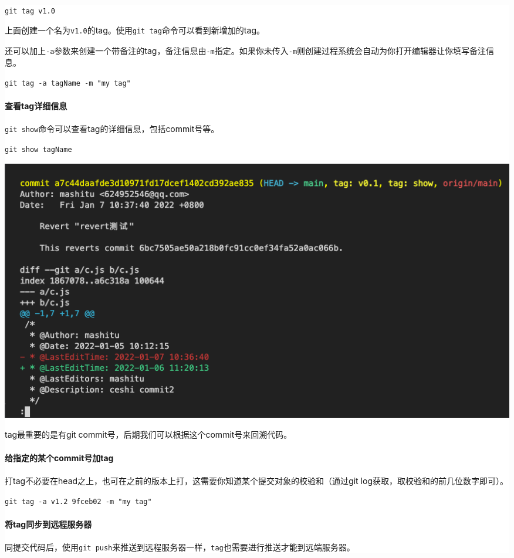 ```
git tag v1.0
```

上面创建一个名为`v1.0`的tag。使用`git tag`命令可以看到新增加的tag。

还可以加上`-a`参数来创建一个带备注的tag，备注信息由`-m`指定。如果你未传入`-m`则创建过程系统会自动为你打开编辑器让你填写备注信息。

```
git tag -a tagName -m "my tag"
```

#### 查看tag详细信息

`git show`命令可以查看tag的详细信息，包括commit号等。

```
git show tagName
```

![image-20220107114423786](assets/git/image-20220107114423786.png)

tag最重要的是有git commit号，后期我们可以根据这个commit号来回溯代码。

#### 给指定的某个commit号加tag

打tag不必要在head之上，也可在之前的版本上打，这需要你知道某个提交对象的校验和（通过git log获取，取校验和的前几位数字即可）。

```
git tag -a v1.2 9fceb02 -m "my tag"
```

#### 将tag同步到远程服务器

同提交代码后，使用`git push`来推送到远程服务器一样，`tag`也需要进行推送才能到远端服务器。
